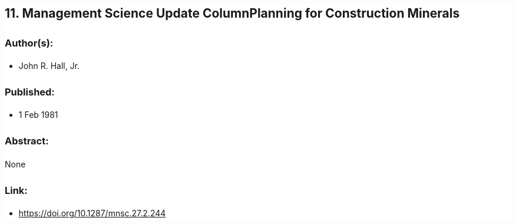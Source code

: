 ## 11. Management Science Update ColumnPlanning for Construction Minerals
### Author(s):
- John R. Hall, Jr.
### Published:
- 1 Feb 1981
### Abstract:
None
### Link:
- https://doi.org/10.1287/mnsc.27.2.244

